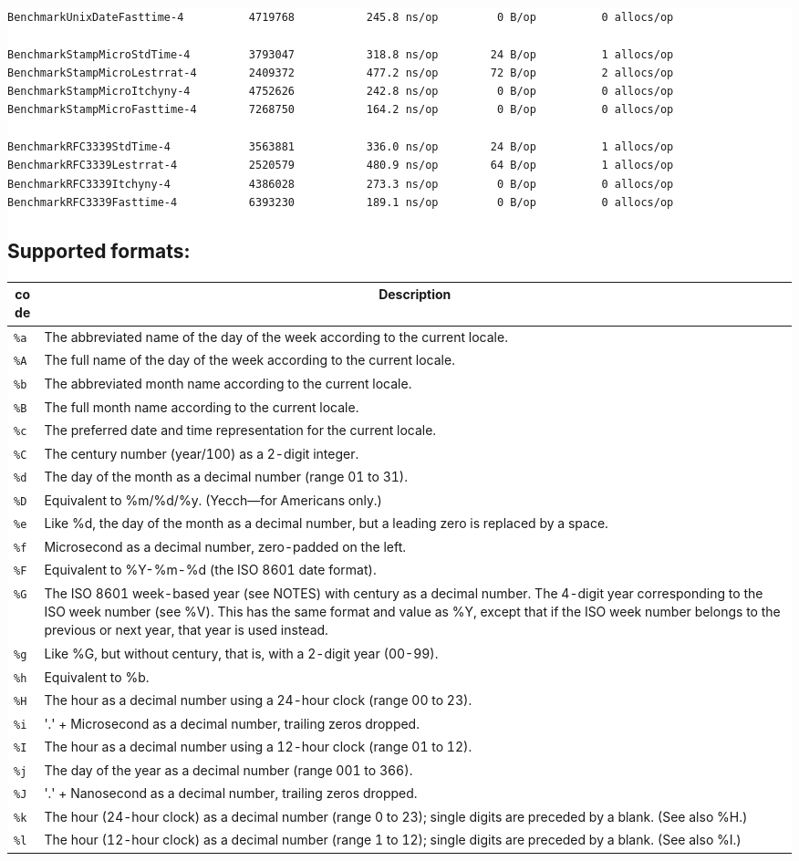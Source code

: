 ```
BenchmarkUnixDateFasttime-4     	 4719768	       245.8 ns/op	       0 B/op	       0 allocs/op

BenchmarkStampMicroStdTime-4    	 3793047	       318.8 ns/op	      24 B/op	       1 allocs/op
BenchmarkStampMicroLestrrat-4   	 2409372	       477.2 ns/op	      72 B/op	       2 allocs/op
BenchmarkStampMicroItchyny-4    	 4752626	       242.8 ns/op	       0 B/op	       0 allocs/op
BenchmarkStampMicroFasttime-4   	 7268750	       164.2 ns/op	       0 B/op	       0 allocs/op

BenchmarkRFC3339StdTime-4       	 3563881	       336.0 ns/op	      24 B/op	       1 allocs/op
BenchmarkRFC3339Lestrrat-4      	 2520579	       480.9 ns/op	      64 B/op	       1 allocs/op
BenchmarkRFC3339Itchyny-4       	 4386028	       273.3 ns/op	       0 B/op	       0 allocs/op
BenchmarkRFC3339Fasttime-4      	 6393230	       189.1 ns/op	       0 B/op	       0 allocs/op
```

## Supported formats:

| code | Description |
| ---- | --- |
| `%a` | The abbreviated name of the day of the week according to the current locale. |
| `%A` | The full name of the day of the week according to the current locale. |
| `%b` | The abbreviated month name according to the current locale. |
| `%B` | The full month name according to the current locale. |
| `%c` | The preferred date and time representation for the current locale. |
| `%C` | The century number (year/100) as a 2-digit integer. |
| `%d` | The day of the month as a decimal number (range 01 to 31). |
| `%D` | Equivalent to %m/%d/%y.  (Yecch—for Americans only.) |
| `%e` | Like %d, the day of the month as a decimal number, but a leading zero is replaced by a space. |
| `%f` | Microsecond as a decimal number, zero-padded on the left. |
| `%F` | Equivalent to %Y-%m-%d (the ISO 8601 date format). |
| `%G` | The  ISO 8601 week-based year (see NOTES) with century as a decimal number.  The 4-digit year corresponding to the ISO week number (see %V).  This has the same format and value as %Y, except that if the ISO week number belongs to the previous or next year, that year is used instead. |
| `%g` | Like %G, but without century, that is, with a 2-digit year (00-99). |
| `%h` | Equivalent to %b. |
| `%H` | The hour as a decimal number using a 24-hour clock (range 00 to 23). |
| `%i` | '.' + Microsecond as a decimal number, trailing zeros dropped. |
| `%I` | The hour as a decimal number using a 12-hour clock (range 01 to 12). |
| `%j` | The day of the year as a decimal number (range 001 to 366). |
| `%J` | '.' + Nanosecond as a decimal number, trailing zeros dropped. |
| `%k` | The hour (24-hour clock) as a decimal number (range 0 to 23); single digits are preceded by a blank.  (See also %H.)  |
| `%l` | The hour (12-hour clock) as a decimal number (range 1 to 12); single digits are preceded by a blank.  (See also %I.)  |